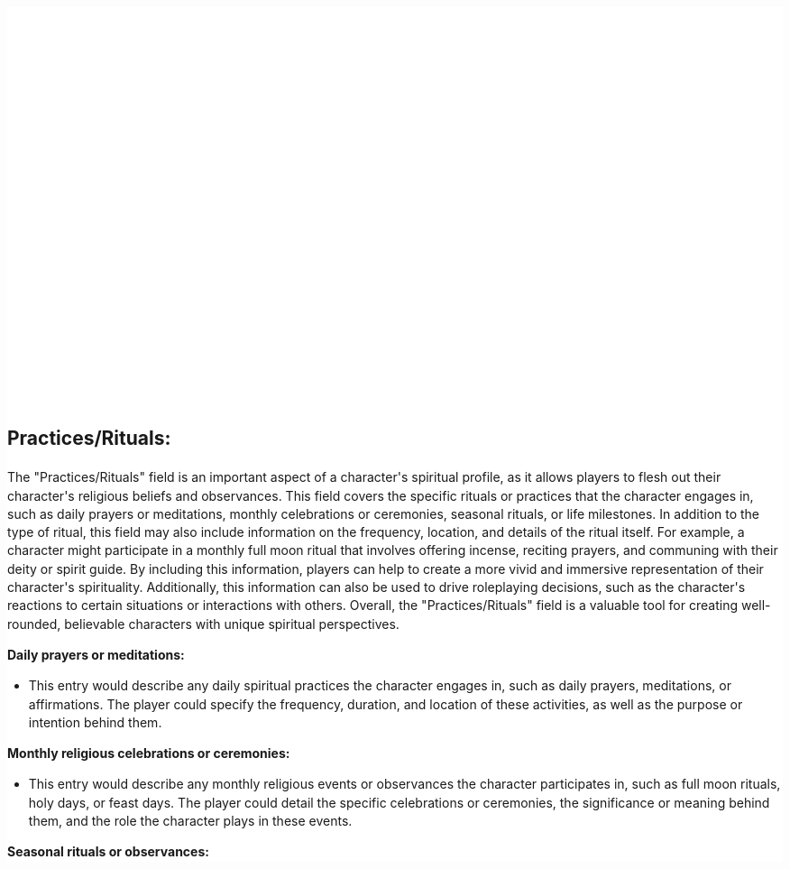 ![Image1](./img/religion02.svg)

## Practices/Rituals:

The "Practices/Rituals" field is an important aspect of a character's spiritual profile, as it allows players to flesh out their character's religious beliefs and observances. This field covers the specific rituals or practices that the character engages in, such as daily prayers or meditations, monthly celebrations or ceremonies, seasonal rituals, or life milestones. In addition to the type of ritual, this field may also include information on the frequency, location, and details of the ritual itself. For example, a character might participate in a monthly full moon ritual that involves offering incense, reciting prayers, and communing with their deity or spirit guide. By including this information, players can help to create a more vivid and immersive representation of their character's spirituality. Additionally, this information can also be used to drive roleplaying decisions, such as the character's reactions to certain situations or interactions with others. Overall, the "Practices/Rituals" field is a valuable tool for creating well-rounded, believable characters with unique spiritual perspectives.

**Daily prayers or meditations:**

- This entry would describe any daily spiritual practices the character engages in, such as daily prayers, meditations, or affirmations. The player could specify the frequency, duration, and location of these activities, as well as the purpose or intention behind them.

**Monthly religious celebrations or ceremonies:**

- This entry would describe any monthly religious events or observances the character participates in, such as full moon rituals, holy days, or feast days. The player could detail the specific celebrations or ceremonies, the significance or meaning behind them, and the role the character plays in these events.

**Seasonal rituals or observances:**
